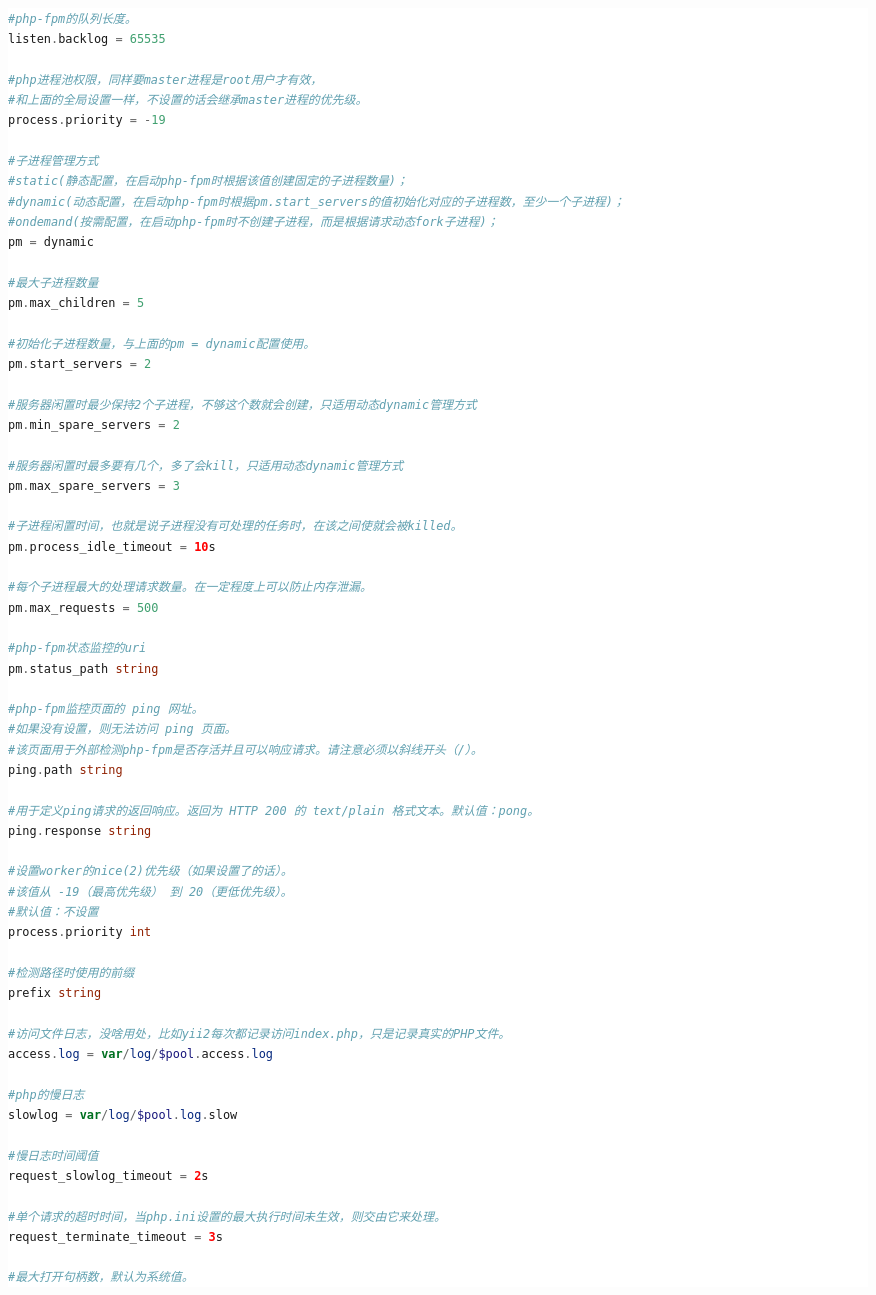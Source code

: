 ```php
#php-fpm的队列长度。
listen.backlog = 65535 

#php进程池权限，同样要master进程是root用户才有效，
#和上面的全局设置一样，不设置的话会继承master进程的优先级。
process.priority = -19 

#子进程管理方式
#static(静态配置，在启动php-fpm时根据该值创建固定的子进程数量)；
#dynamic(动态配置，在启动php-fpm时根据pm.start_servers的值初始化对应的子进程数，至少一个子进程)；
#ondemand(按需配置，在启动php-fpm时不创建子进程，而是根据请求动态fork子进程)；
pm = dynamic 

#最大子进程数量
pm.max_children = 5 

#初始化子进程数量，与上面的pm = dynamic配置使用。
pm.start_servers = 2 

#服务器闲置时最少保持2个子进程，不够这个数就会创建，只适用动态dynamic管理方式
pm.min_spare_servers = 2 

#服务器闲置时最多要有几个，多了会kill，只适用动态dynamic管理方式
pm.max_spare_servers = 3 

#子进程闲置时间，也就是说子进程没有可处理的任务时，在该之间使就会被killed。
pm.process_idle_timeout = 10s

#每个子进程最大的处理请求数量。在一定程度上可以防止内存泄漏。
pm.max_requests = 500 

#php-fpm状态监控的uri
pm.status_path string

#php-fpm监控页面的 ping 网址。
#如果没有设置，则无法访问 ping 页面。
#该页面用于外部检测php-fpm是否存活并且可以响应请求。请注意必须以斜线开头（/）。
ping.path string

#用于定义ping请求的返回响应。返回为 HTTP 200 的 text/plain 格式文本。默认值：pong。
ping.response string

#设置worker的nice(2)优先级（如果设置了的话）。
#该值从 -19（最高优先级） 到 20（更低优先级）。 
#默认值：不设置
process.priority int

#检测路径时使用的前缀
prefix string

#访问文件日志，没啥用处，比如yii2每次都记录访问index.php，只是记录真实的PHP文件。
access.log = var/log/$pool.access.log 

#php的慢日志
slowlog = var/log/$pool.log.slow 

#慢日志时间阈值
request_slowlog_timeout = 2s 

#单个请求的超时时间，当php.ini设置的最大执行时间未生效，则交由它来处理。
request_terminate_timeout = 3s 

#最大打开句柄数，默认为系统值。
```